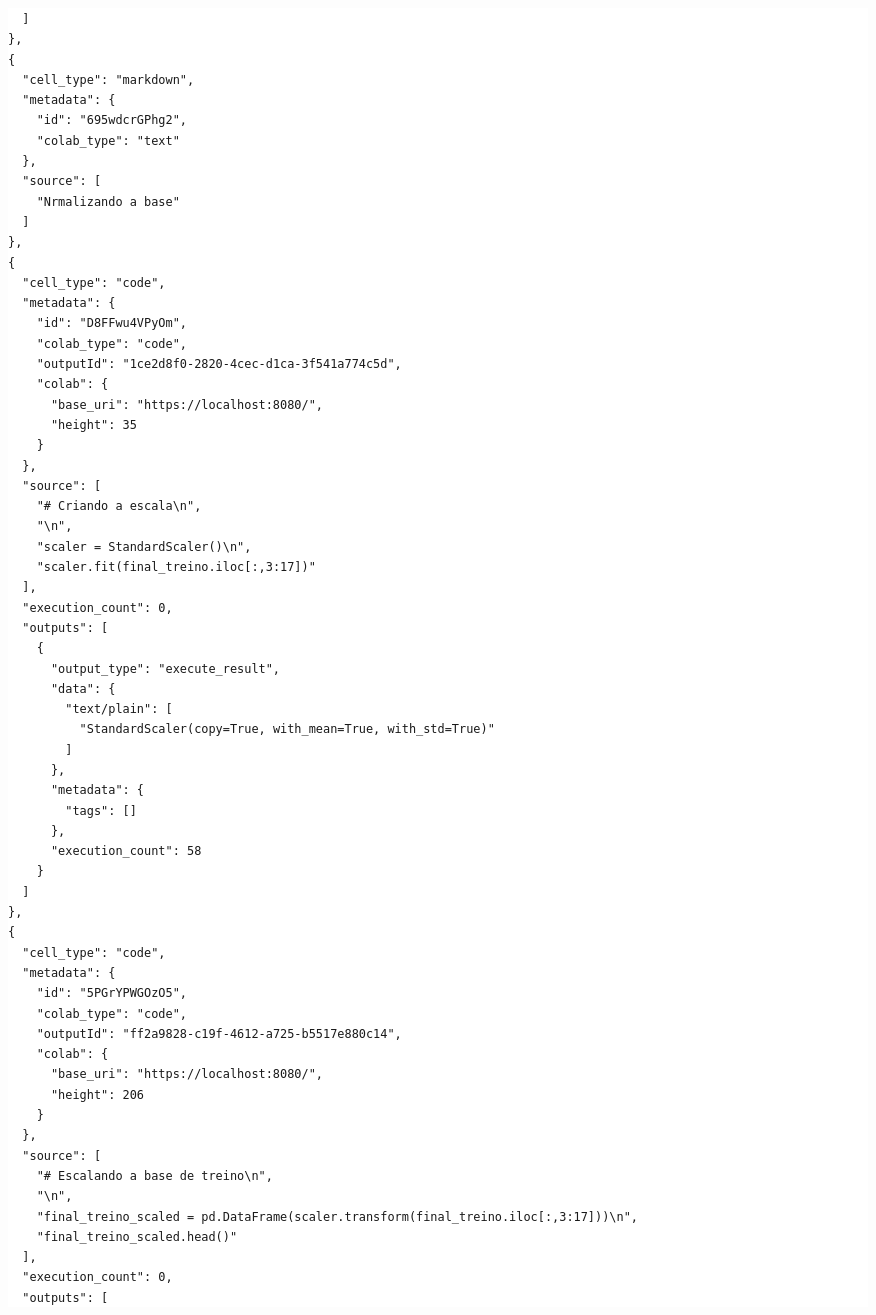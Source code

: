       ]
    },
    {
      "cell_type": "markdown",
      "metadata": {
        "id": "695wdcrGPhg2",
        "colab_type": "text"
      },
      "source": [
        "Nrmalizando a base"
      ]
    },
    {
      "cell_type": "code",
      "metadata": {
        "id": "D8FFwu4VPyOm",
        "colab_type": "code",
        "outputId": "1ce2d8f0-2820-4cec-d1ca-3f541a774c5d",
        "colab": {
          "base_uri": "https://localhost:8080/",
          "height": 35
        }
      },
      "source": [
        "# Criando a escala\n",
        "\n",
        "scaler = StandardScaler()\n",
        "scaler.fit(final_treino.iloc[:,3:17])"
      ],
      "execution_count": 0,
      "outputs": [
        {
          "output_type": "execute_result",
          "data": {
            "text/plain": [
              "StandardScaler(copy=True, with_mean=True, with_std=True)"
            ]
          },
          "metadata": {
            "tags": []
          },
          "execution_count": 58
        }
      ]
    },
    {
      "cell_type": "code",
      "metadata": {
        "id": "5PGrYPWGOzO5",
        "colab_type": "code",
        "outputId": "ff2a9828-c19f-4612-a725-b5517e880c14",
        "colab": {
          "base_uri": "https://localhost:8080/",
          "height": 206
        }
      },
      "source": [
        "# Escalando a base de treino\n",
        "\n",
        "final_treino_scaled = pd.DataFrame(scaler.transform(final_treino.iloc[:,3:17]))\n",
        "final_treino_scaled.head()"
      ],
      "execution_count": 0,
      "outputs": [
